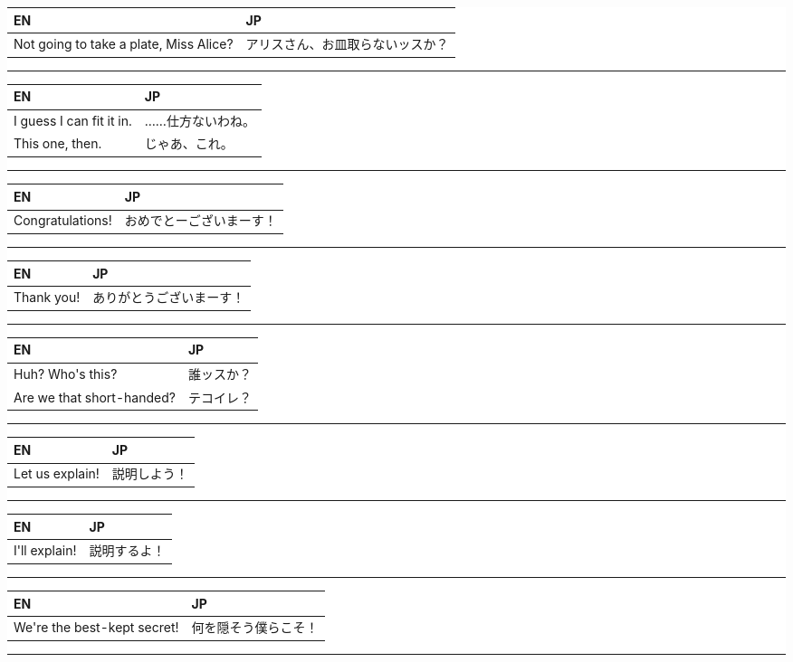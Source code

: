 
|EN|JP|
|:--------|:--------|
|Not going to take a plate, Miss Alice?|アリスさん、お皿取らないッスか？|

---

|EN|JP|
|:--------|:--------|
|I guess I can fit it in.|……仕方ないわね。|
|This one, then.|じゃあ、これ。|

---

|EN|JP|
|:--------|:--------|
|Congratulations!|おめでとーございまーす！|

---

|EN|JP|
|:--------|:--------|
|Thank you!|ありがとうございまーす！|

---

|EN|JP|
|:--------|:--------|
|Huh? Who's this?|誰ッスか？|
|Are we that short-handed?|テコイレ？|

---

|EN|JP|
|:--------|:--------|
|Let us explain!|説明しよう！|

---

|EN|JP|
|:--------|:--------|
|I'll explain!|説明するよ！|

---

|EN|JP|
|:--------|:--------|
|We're the best-kept secret!|何を隠そう僕らこそ！|

---
